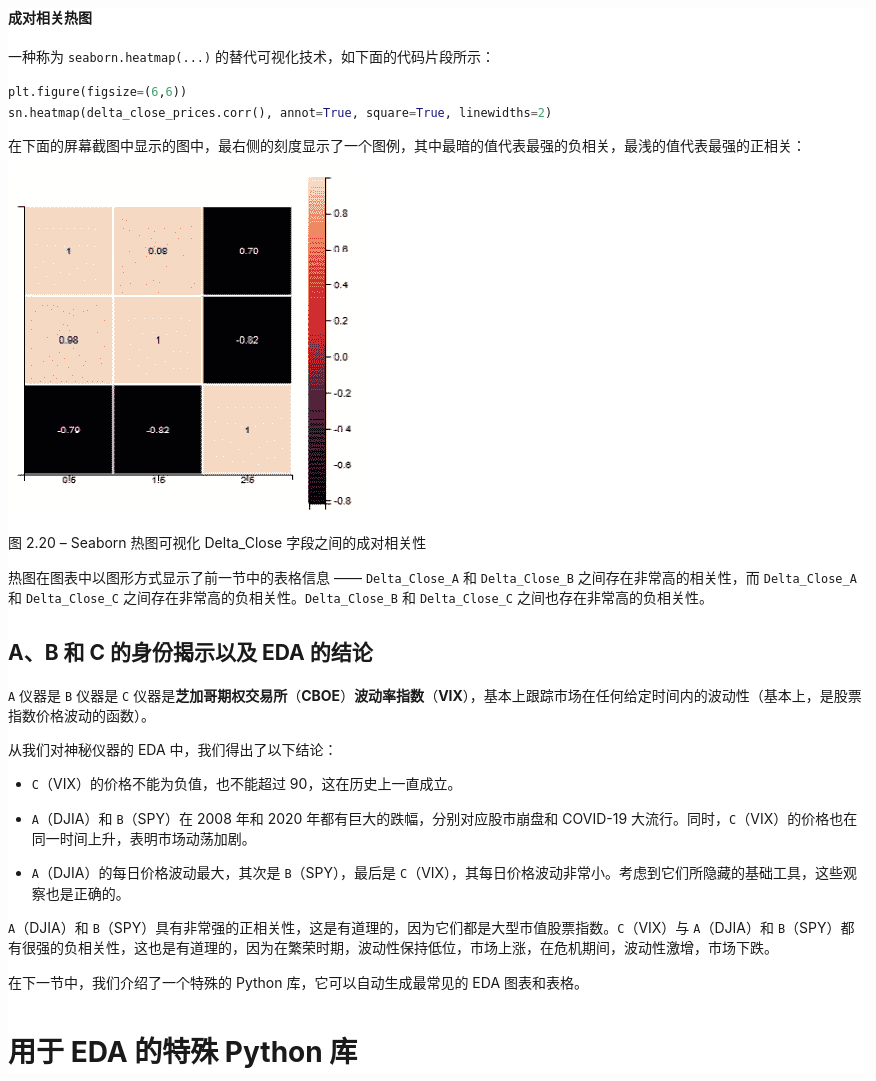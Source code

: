 #### 成对相关热图

一种称为 `seaborn.heatmap(...)` 的替代可视化技术，如下面的代码片段所示：

```py
plt.figure(figsize=(6,6))
sn.heatmap(delta_close_prices.corr(), annot=True, square=True, linewidths=2)
```

在下面的屏幕截图中显示的图中，最右侧的刻度显示了一个图例，其中最暗的值代表最强的负相关，最浅的值代表最强的正相关：

![图 2.20 – Seaborn 热图可视化 Delta_Close 字段之间的成对相关性](img/Figure_2.20_B15029.jpg)

图 2.20 – Seaborn 热图可视化 Delta_Close 字段之间的成对相关性

热图在图表中以图形方式显示了前一节中的表格信息 —— `Delta_Close_A` 和 `Delta_Close_B` 之间存在非常高的相关性，而 `Delta_Close_A` 和 `Delta_Close_C` 之间存在非常高的负相关性。`Delta_Close_B` 和 `Delta_Close_C` 之间也存在非常高的负相关性。

## A、B 和 C 的身份揭示以及 EDA 的结论

`A` 仪器是 `B` 仪器是 `C` 仪器是**芝加哥期权交易所**（**CBOE**）**波动率指数**（**VIX**），基本上跟踪市场在任何给定时间内的波动性（基本上，是股票指数价格波动的函数）。

从我们对神秘仪器的 EDA 中，我们得出了以下结论：

+   `C`（VIX）的价格不能为负值，也不能超过 90，这在历史上一直成立。

+   `A`（DJIA）和 `B`（SPY）在 2008 年和 2020 年都有巨大的跌幅，分别对应股市崩盘和 COVID-19 大流行。同时，`C`（VIX）的价格也在同一时间上升，表明市场动荡加剧。

+   `A`（DJIA）的每日价格波动最大，其次是 `B`（SPY），最后是 `C`（VIX），其每日价格波动非常小。考虑到它们所隐藏的基础工具，这些观察也是正确的。

`A`（DJIA）和 `B`（SPY）具有非常强的正相关性，这是有道理的，因为它们都是大型市值股票指数。`C`（VIX）与 `A`（DJIA）和 `B`（SPY）都有很强的负相关性，这也是有道理的，因为在繁荣时期，波动性保持低位，市场上涨，在危机期间，波动性激增，市场下跌。

在下一节中，我们介绍了一个特殊的 Python 库，它可以自动生成最常见的 EDA 图表和表格。

# 用于 EDA 的特殊 Python 库
